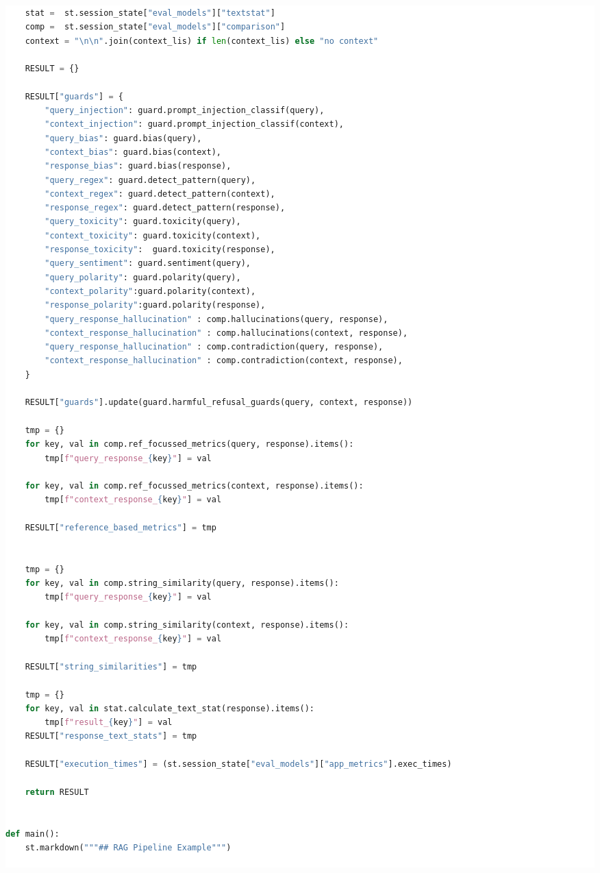 ```python
    stat =  st.session_state["eval_models"]["textstat"]
    comp =  st.session_state["eval_models"]["comparison"]
    context = "\n\n".join(context_lis) if len(context_lis) else "no context"
    
    RESULT = {}

    RESULT["guards"] = {
        "query_injection": guard.prompt_injection_classif(query),
        "context_injection": guard.prompt_injection_classif(context),
        "query_bias": guard.bias(query),
        "context_bias": guard.bias(context),
        "response_bias": guard.bias(response),
        "query_regex": guard.detect_pattern(query),
        "context_regex": guard.detect_pattern(context),
        "response_regex": guard.detect_pattern(response),
        "query_toxicity": guard.toxicity(query),
        "context_toxicity": guard.toxicity(context),
        "response_toxicity":  guard.toxicity(response),
        "query_sentiment": guard.sentiment(query),
        "query_polarity": guard.polarity(query),
        "context_polarity":guard.polarity(context), 
        "response_polarity":guard.polarity(response), 
        "query_response_hallucination" : comp.hallucinations(query, response),
        "context_response_hallucination" : comp.hallucinations(context, response),
        "query_response_hallucination" : comp.contradiction(query, response),
        "context_response_hallucination" : comp.contradiction(context, response),
    }

    RESULT["guards"].update(guard.harmful_refusal_guards(query, context, response))

    tmp = {}
    for key, val in comp.ref_focussed_metrics(query, response).items():
        tmp[f"query_response_{key}"] = val

    for key, val in comp.ref_focussed_metrics(context, response).items():
        tmp[f"context_response_{key}"] = val
    
    RESULT["reference_based_metrics"] = tmp
    
    
    tmp = {}
    for key, val in comp.string_similarity(query, response).items():
        tmp[f"query_response_{key}"] = val

    for key, val in comp.string_similarity(context, response).items():
        tmp[f"context_response_{key}"] = val
    
    RESULT["string_similarities"] = tmp

    tmp = {}
    for key, val in stat.calculate_text_stat(response).items():
        tmp[f"result_{key}"] = val
    RESULT["response_text_stats"] = tmp

    RESULT["execution_times"] = (st.session_state["eval_models"]["app_metrics"].exec_times)
    
    return RESULT


def main():
    st.markdown("""## RAG Pipeline Example""")
    
```